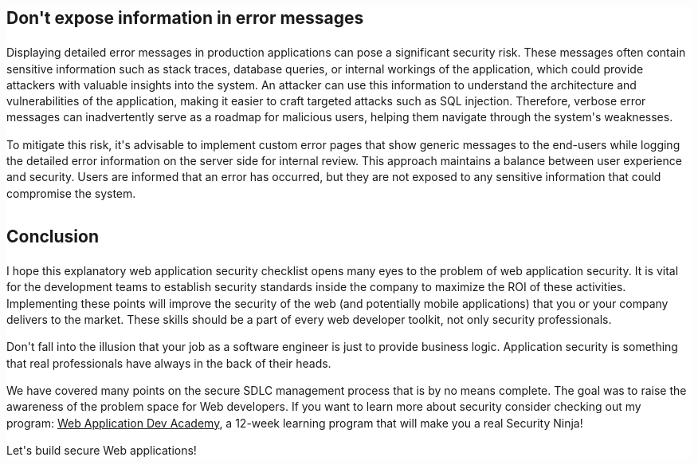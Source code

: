 ## Don't expose information in error messages

Displaying detailed error messages in production applications can pose a significant security risk. These messages often contain sensitive information such as stack traces, database queries, or internal workings of the application, which could provide attackers with valuable insights into the system. An attacker can use this information to understand the architecture and vulnerabilities of the application, making it easier to craft targeted attacks such as SQL injection. Therefore, verbose error messages can inadvertently serve as a roadmap for malicious users, helping them navigate through the system's weaknesses.

To mitigate this risk, it's advisable to implement custom error pages that show generic messages to the end-users while logging the detailed error information on the server side for internal review. This approach maintains a balance between user experience and security. Users are informed that an error has occurred, but they are not exposed to any sensitive information that could compromise the system.

## Conclusion

I hope this explanatory web application security checklist opens many eyes to the problem of web application security. It is vital for the development teams to establish security standards inside the company to maximize the ROI of these activities. Implementing these points will improve the security of the web (and potentially mobile applications) that you or your company delivers to the market. These skills should be a part of every web developer toolkit, not only security professionals.

Don't fall into the illusion that your job as a software engineer is just to provide business logic. Application security is something that real professionals have always in the back of their heads.

We have covered many points on the secure SDLC management process that is by no means complete. The goal was to raise the awareness of the problem space for Web developers. If you want to learn more about security consider checking out my program: [Web Application Dev Academy](/web-security), a 12-week learning program that will make you a real Security Ninja!

Let's build secure Web applications!


